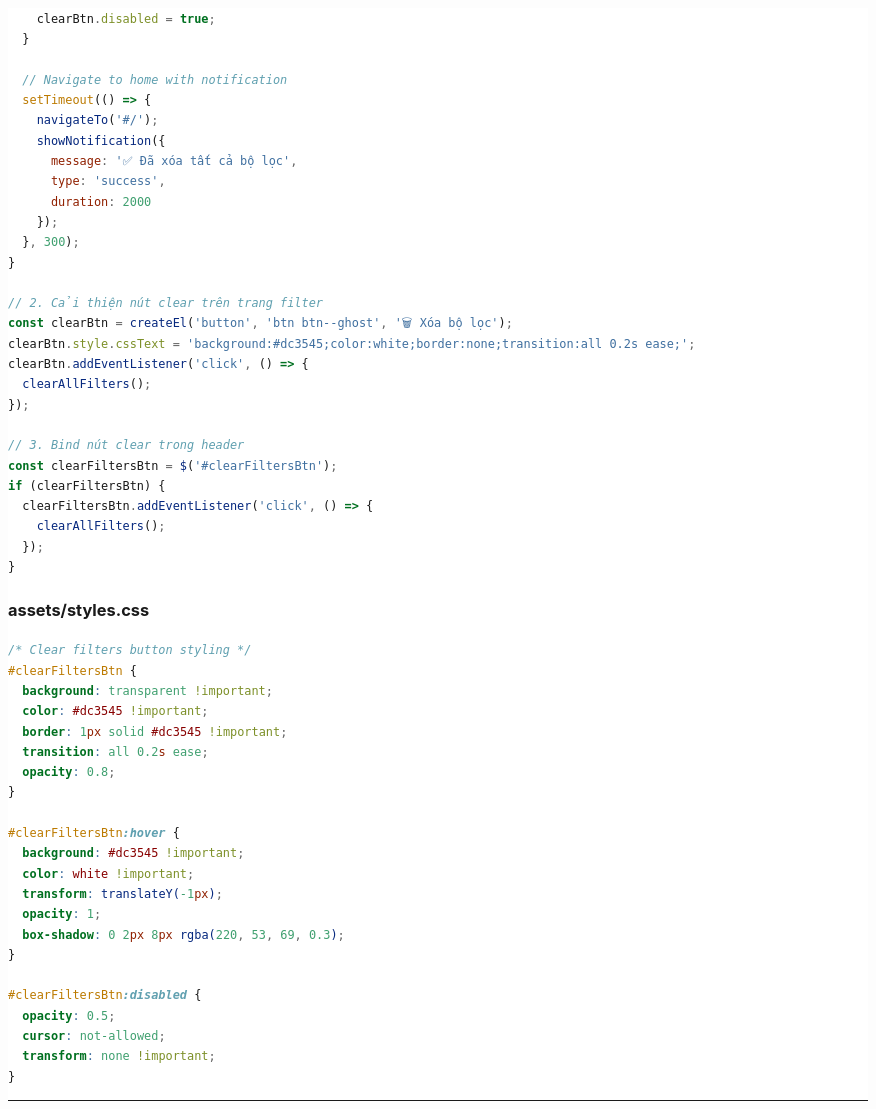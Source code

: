 ```javascript
    clearBtn.disabled = true;
  }
  
  // Navigate to home with notification
  setTimeout(() => {
    navigateTo('#/');
    showNotification({
      message: '✅ Đã xóa tất cả bộ lọc',
      type: 'success',
      duration: 2000
    });
  }, 300);
}

// 2. Cải thiện nút clear trên trang filter
const clearBtn = createEl('button', 'btn btn--ghost', '🗑️ Xóa bộ lọc');
clearBtn.style.cssText = 'background:#dc3545;color:white;border:none;transition:all 0.2s ease;';
clearBtn.addEventListener('click', () => {
  clearAllFilters();
});

// 3. Bind nút clear trong header
const clearFiltersBtn = $('#clearFiltersBtn');
if (clearFiltersBtn) {
  clearFiltersBtn.addEventListener('click', () => {
    clearAllFilters();
  });
}
```

### **assets/styles.css**
```css
/* Clear filters button styling */
#clearFiltersBtn {
  background: transparent !important;
  color: #dc3545 !important;
  border: 1px solid #dc3545 !important;
  transition: all 0.2s ease;
  opacity: 0.8;
}

#clearFiltersBtn:hover {
  background: #dc3545 !important;
  color: white !important;
  transform: translateY(-1px);
  opacity: 1;
  box-shadow: 0 2px 8px rgba(220, 53, 69, 0.3);
}

#clearFiltersBtn:disabled {
  opacity: 0.5;
  cursor: not-allowed;
  transform: none !important;
}
```

---